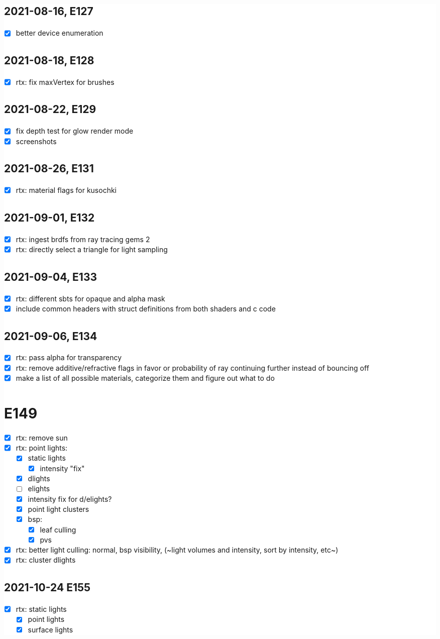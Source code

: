 ## 2021-08-16, E127
- [x] better device enumeration

## 2021-08-18, E128
- [x] rtx: fix maxVertex for brushes

## 2021-08-22, E129
- [x] fix depth test for glow render mode
- [x] screenshots

## 2021-08-26, E131
- [x] rtx: material flags for kusochki

## 2021-09-01, E132
- [x] rtx: ingest brdfs from ray tracing gems 2
- [x] rtx: directly select a triangle for light sampling

## 2021-09-04, E133
- [x] rtx: different sbts for opaque and alpha mask
- [x] include common headers with struct definitions from both shaders and c code

## 2021-09-06, E134
- [x] rtx: pass alpha for transparency
- [x] rtx: remove additive/refractive flags in favor or probability of ray continuing further instead of bouncing off
- [x] make a list of all possible materials, categorize them and figure out what to do

# E149
- [x] rtx: remove sun
- [x] rtx: point lights:
	- [x] static lights
		- [x] intensity "fix"
	- [x] dlights
	- [ ] elights
	- [x] intensity fix for d/elights?
	- [x] point light clusters
	- [x] bsp:
		- [x] leaf culling
		- [x] pvs

- [x] rtx: better light culling: normal, bsp visibility, (~light volumes and intensity, sort by intensity, etc~)
- [x] rtx: cluster dlights

## 2021-10-24 E155
- [x] rtx: static lights
	- [x] point lights
	- [x] surface lights

